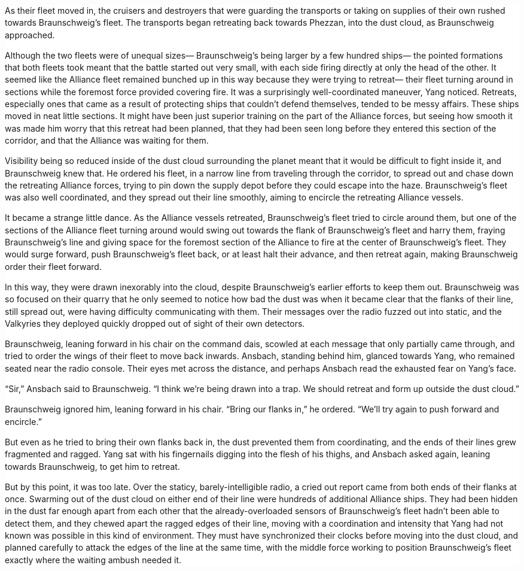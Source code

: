 As their fleet moved in, the cruisers and destroyers that were guarding the transports or taking on supplies of their own rushed towards Braunschweig’s fleet. The transports began retreating back towards Phezzan, into the dust cloud, as Braunschweig approached.

Although the two fleets were of unequal sizes— Braunschweig’s being larger by a few hundred ships— the pointed formations that both fleets took meant that the battle started out very small, with each side firing directly at only the head of the other. It seemed like the Alliance fleet remained bunched up in this way because they were trying to retreat— their fleet turning around in sections while the foremost force provided covering fire. It was a surprisingly well\-coordinated maneuver, Yang noticed. Retreats, especially ones that came as a result of protecting ships that couldn’t defend themselves, tended to be messy affairs. These ships moved in neat little sections. It might have been just superior training on the part of the Alliance forces, but seeing how smooth it was made him worry that this retreat had been planned, that they had been seen long before they entered this section of the corridor, and that the Alliance was waiting for them.

Visibility being so reduced inside of the dust cloud surrounding the planet meant that it would be difficult to fight inside it, and Braunschweig knew that. He ordered his fleet, in a narrow line from traveling through the corridor, to spread out and chase down the retreating Alliance forces, trying to pin down the supply depot before they could escape into the haze. Braunschweig’s fleet was also well coordinated, and they spread out their line smoothly, aiming to encircle the retreating Alliance vessels.

It became a strange little dance. As the Alliance vessels retreated, Braunschweig’s fleet tried to circle around them, but one of the sections of the Alliance fleet turning around would swing out towards the flank of Braunschweig’s fleet and harry them, fraying Braunschweig’s line and giving space for the foremost section of the Alliance to fire at the center of Braunschweig’s fleet. They would surge forward, push Braunschweig’s fleet back, or at least halt their advance, and then retreat again, making Braunschweig order their fleet forward.

In this way, they were drawn inexorably into the cloud, despite Braunschweig’s earlier efforts to keep them out. Braunschweig was so focused on their quarry that he only seemed to notice how bad the dust was when it became clear that the flanks of their line, still spread out, were having difficulty communicating with them. Their messages over the radio fuzzed out into static, and the Valkyries they deployed quickly dropped out of sight of their own detectors.

Braunschweig, leaning forward in his chair on the command dais, scowled at each message that only partially came through, and tried to order the wings of their fleet to move back inwards. Ansbach, standing behind him, glanced towards Yang, who remained seated near the radio console. Their eyes met across the distance, and perhaps Ansbach read the exhausted fear on Yang’s face.

“Sir,” Ansbach said to Braunschweig. “I think we’re being drawn into a trap. We should retreat and form up outside the dust cloud.”

Braunschweig ignored him, leaning forward in his chair. “Bring our flanks in,” he ordered. “We’ll try again to push forward and encircle.”

But even as he tried to bring their own flanks back in, the dust prevented them from coordinating, and the ends of their lines grew fragmented and ragged. Yang sat with his fingernails digging into the flesh of his thighs, and Ansbach asked again, leaning towards Braunschweig, to get him to retreat.

But by this point, it was too late. Over the staticy, barely\-intelligible radio, a cried out report came from both ends of their flanks at once. Swarming out of the dust cloud on either end of their line were hundreds of additional Alliance ships. They had been hidden in the dust far enough apart from each other that the already\-overloaded sensors of Braunschweig’s fleet hadn’t been able to detect them, and they chewed apart the ragged edges of their line, moving with a coordination and intensity that Yang had not known was possible in this kind of environment. They must have synchronized their clocks before moving into the dust cloud, and planned carefully to attack the edges of the line at the same time, with the middle force working to position Braunschweig’s fleet exactly where the waiting ambush needed it.
